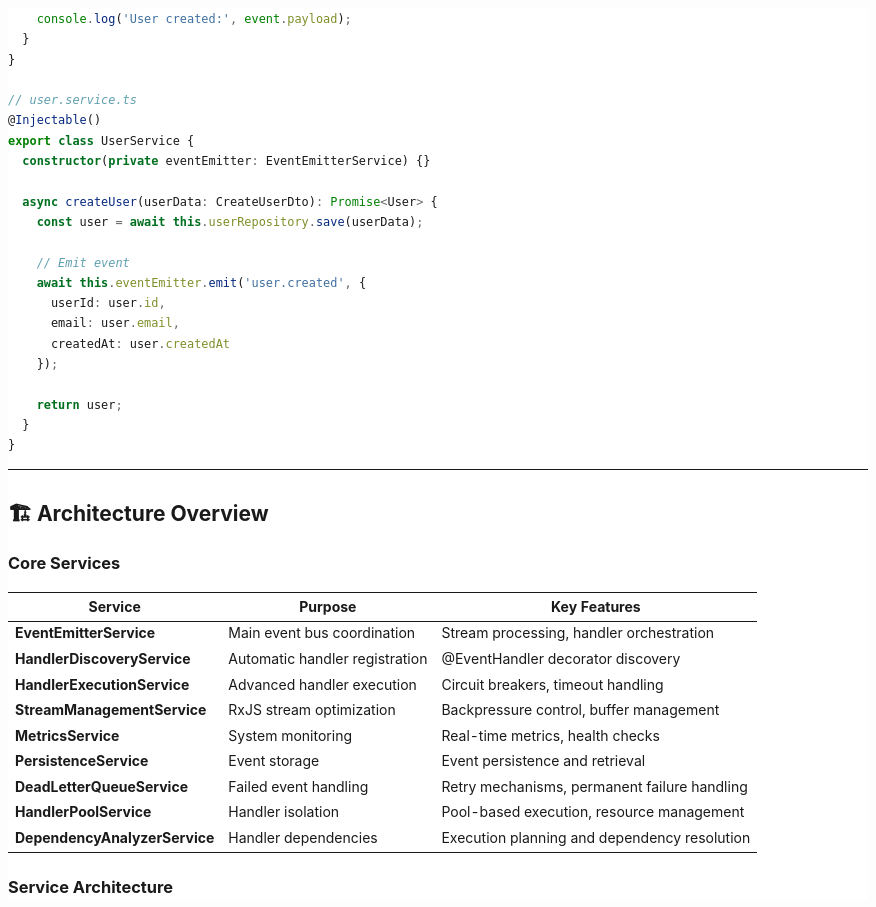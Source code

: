```typescript
    console.log('User created:', event.payload);
  }
}

// user.service.ts
@Injectable()
export class UserService {
  constructor(private eventEmitter: EventEmitterService) {}

  async createUser(userData: CreateUserDto): Promise<User> {
    const user = await this.userRepository.save(userData);
    
    // Emit event
    await this.eventEmitter.emit('user.created', {
      userId: user.id,
      email: user.email,
      createdAt: user.createdAt
    });
    
    return user;
  }
}
```

---

## 🏗️ **Architecture Overview**

### Core Services

| Service | Purpose | Key Features |
|---------|---------|--------------|
| **EventEmitterService** | Main event bus coordination | Stream processing, handler orchestration |
| **HandlerDiscoveryService** | Automatic handler registration | @EventHandler decorator discovery |
| **HandlerExecutionService** | Advanced handler execution | Circuit breakers, timeout handling |
| **StreamManagementService** | RxJS stream optimization | Backpressure control, buffer management |
| **MetricsService** | System monitoring | Real-time metrics, health checks |
| **PersistenceService** | Event storage | Event persistence and retrieval |
| **DeadLetterQueueService** | Failed event handling | Retry mechanisms, permanent failure handling |
| **HandlerPoolService** | Handler isolation | Pool-based execution, resource management |
| **DependencyAnalyzerService** | Handler dependencies | Execution planning and dependency resolution |

### Service Architecture
